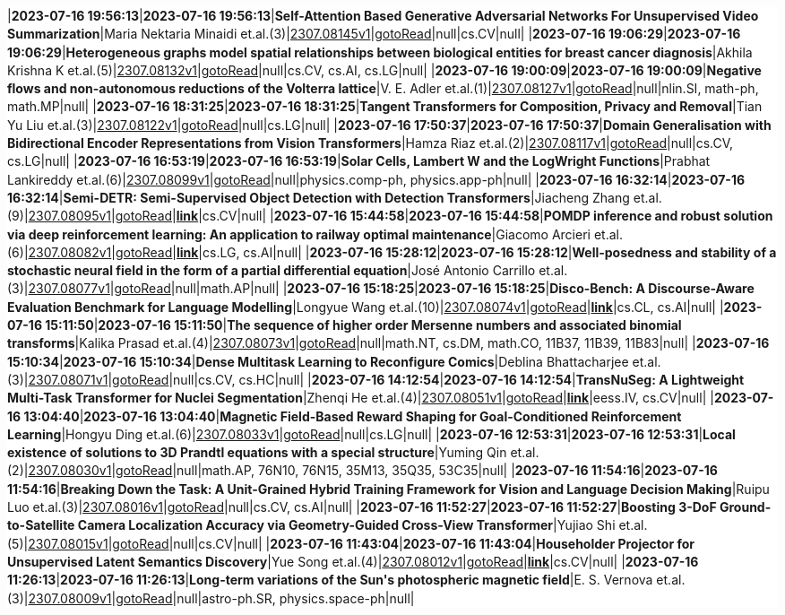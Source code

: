 |**2023-07-16 19:56:13**|**2023-07-16 19:56:13**|**Self-Attention Based Generative Adversarial Networks For Unsupervised   Video Summarization**|Maria Nektaria Minaidi et.al.(3)|[2307.08145v1](http://arxiv.org/abs/2307.08145v1)|[gotoRead](http://arxiv.org/pdf/2307.08145v1)|null|cs.CV|null|
|**2023-07-16 19:06:29**|**2023-07-16 19:06:29**|**Heterogeneous graphs model spatial relationships between biological   entities for breast cancer diagnosis**|Akhila Krishna K et.al.(5)|[2307.08132v1](http://arxiv.org/abs/2307.08132v1)|[gotoRead](http://arxiv.org/pdf/2307.08132v1)|null|cs.CV, cs.AI, cs.LG|null|
|**2023-07-16 19:00:09**|**2023-07-16 19:00:09**|**Negative flows and non-autonomous reductions of the Volterra lattice**|V. E. Adler et.al.(1)|[2307.08127v1](http://arxiv.org/abs/2307.08127v1)|[gotoRead](http://arxiv.org/pdf/2307.08127v1)|null|nlin.SI, math-ph, math.MP|null|
|**2023-07-16 18:31:25**|**2023-07-16 18:31:25**|**Tangent Transformers for Composition, Privacy and Removal**|Tian Yu Liu et.al.(3)|[2307.08122v1](http://arxiv.org/abs/2307.08122v1)|[gotoRead](http://arxiv.org/pdf/2307.08122v1)|null|cs.LG|null|
|**2023-07-16 17:50:37**|**2023-07-16 17:50:37**|**Domain Generalisation with Bidirectional Encoder Representations from   Vision Transformers**|Hamza Riaz et.al.(2)|[2307.08117v1](http://arxiv.org/abs/2307.08117v1)|[gotoRead](http://arxiv.org/pdf/2307.08117v1)|null|cs.CV, cs.LG|null|
|**2023-07-16 16:53:19**|**2023-07-16 16:53:19**|**Solar Cells, Lambert W and the LogWright Functions**|Prabhat Lankireddy et.al.(6)|[2307.08099v1](http://arxiv.org/abs/2307.08099v1)|[gotoRead](http://arxiv.org/pdf/2307.08099v1)|null|physics.comp-ph, physics.app-ph|null|
|**2023-07-16 16:32:14**|**2023-07-16 16:32:14**|**Semi-DETR: Semi-Supervised Object Detection with Detection Transformers**|Jiacheng Zhang et.al.(9)|[2307.08095v1](http://arxiv.org/abs/2307.08095v1)|[gotoRead](http://arxiv.org/pdf/2307.08095v1)|**[link](https://github.com/PaddlePaddle/PaddleDetection/tree/develop/configs/semi_det/semi_detr)**|cs.CV|null|
|**2023-07-16 15:44:58**|**2023-07-16 15:44:58**|**POMDP inference and robust solution via deep reinforcement learning: An   application to railway optimal maintenance**|Giacomo Arcieri et.al.(6)|[2307.08082v1](http://arxiv.org/abs/2307.08082v1)|[gotoRead](http://arxiv.org/pdf/2307.08082v1)|**[link](https://github.com/giarcieri/robust-optimal-maintenance-planning-through-reinforcement-learning-and-rllib)**|cs.LG, cs.AI|null|
|**2023-07-16 15:28:12**|**2023-07-16 15:28:12**|**Well-posedness and stability of a stochastic neural field in the form of   a partial differential equation**|José Antonio Carrillo et.al.(3)|[2307.08077v1](http://arxiv.org/abs/2307.08077v1)|[gotoRead](http://arxiv.org/pdf/2307.08077v1)|null|math.AP|null|
|**2023-07-16 15:18:25**|**2023-07-16 15:18:25**|**Disco-Bench: A Discourse-Aware Evaluation Benchmark for Language   Modelling**|Longyue Wang et.al.(10)|[2307.08074v1](http://arxiv.org/abs/2307.08074v1)|[gotoRead](http://arxiv.org/pdf/2307.08074v1)|**[link](https://github.com/longyuewangdcu/Disco-Benc)**|cs.CL, cs.AI|null|
|**2023-07-16 15:11:50**|**2023-07-16 15:11:50**|**The sequence of higher order Mersenne numbers and associated binomial   transforms**|Kalika Prasad et.al.(4)|[2307.08073v1](http://arxiv.org/abs/2307.08073v1)|[gotoRead](http://arxiv.org/pdf/2307.08073v1)|null|math.NT, cs.DM, math.CO, 11B37, 11B39, 11B83|null|
|**2023-07-16 15:10:34**|**2023-07-16 15:10:34**|**Dense Multitask Learning to Reconfigure Comics**|Deblina Bhattacharjee et.al.(3)|[2307.08071v1](http://arxiv.org/abs/2307.08071v1)|[gotoRead](http://arxiv.org/pdf/2307.08071v1)|null|cs.CV, cs.HC|null|
|**2023-07-16 14:12:54**|**2023-07-16 14:12:54**|**TransNuSeg: A Lightweight Multi-Task Transformer for Nuclei Segmentation**|Zhenqi He et.al.(4)|[2307.08051v1](http://arxiv.org/abs/2307.08051v1)|[gotoRead](http://arxiv.org/pdf/2307.08051v1)|**[link](https://github.com/zhenqi-he/transnuseg)**|eess.IV, cs.CV|null|
|**2023-07-16 13:04:40**|**2023-07-16 13:04:40**|**Magnetic Field-Based Reward Shaping for Goal-Conditioned Reinforcement   Learning**|Hongyu Ding et.al.(6)|[2307.08033v1](http://arxiv.org/abs/2307.08033v1)|[gotoRead](http://arxiv.org/pdf/2307.08033v1)|null|cs.LG|null|
|**2023-07-16 12:53:31**|**2023-07-16 12:53:31**|**Local existence of solutions to 3D Prandtl equations with a special   structure**|Yuming Qin et.al.(2)|[2307.08030v1](http://arxiv.org/abs/2307.08030v1)|[gotoRead](http://arxiv.org/pdf/2307.08030v1)|null|math.AP, 76N10, 76N15, 35M13, 35Q35, 53C35|null|
|**2023-07-16 11:54:16**|**2023-07-16 11:54:16**|**Breaking Down the Task: A Unit-Grained Hybrid Training Framework for   Vision and Language Decision Making**|Ruipu Luo et.al.(3)|[2307.08016v1](http://arxiv.org/abs/2307.08016v1)|[gotoRead](http://arxiv.org/pdf/2307.08016v1)|null|cs.CV, cs.AI|null|
|**2023-07-16 11:52:27**|**2023-07-16 11:52:27**|**Boosting 3-DoF Ground-to-Satellite Camera Localization Accuracy via   Geometry-Guided Cross-View Transformer**|Yujiao Shi et.al.(5)|[2307.08015v1](http://arxiv.org/abs/2307.08015v1)|[gotoRead](http://arxiv.org/pdf/2307.08015v1)|null|cs.CV|null|
|**2023-07-16 11:43:04**|**2023-07-16 11:43:04**|**Householder Projector for Unsupervised Latent Semantics Discovery**|Yue Song et.al.(4)|[2307.08012v1](http://arxiv.org/abs/2307.08012v1)|[gotoRead](http://arxiv.org/pdf/2307.08012v1)|**[link](https://github.com/kingjamessong/householdergan)**|cs.CV|null|
|**2023-07-16 11:26:13**|**2023-07-16 11:26:13**|**Long-term variations of the Sun's photospheric magnetic field**|E. S. Vernova et.al.(3)|[2307.08009v1](http://arxiv.org/abs/2307.08009v1)|[gotoRead](http://arxiv.org/pdf/2307.08009v1)|null|astro-ph.SR, physics.space-ph|null|